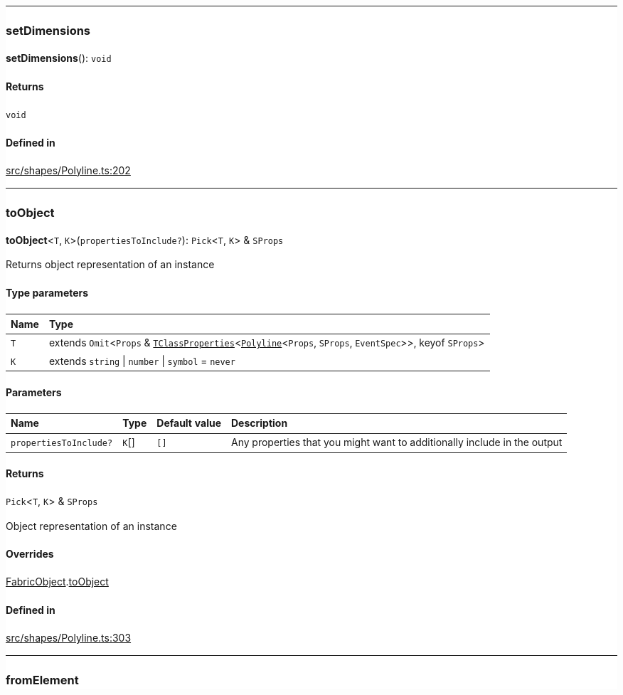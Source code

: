 ___

### setDimensions

**setDimensions**(): `void`

#### Returns

`void`

#### Defined in

[src/shapes/Polyline.ts:202](https://github.com/fabricjs/fabric.js/blob/b24e8cbdf/src/shapes/Polyline.ts#L202)

___

### toObject

**toObject**\<`T`, `K`\>(`propertiesToInclude?`): `Pick`\<`T`, `K`\> & `SProps`

Returns object representation of an instance

#### Type parameters

| Name | Type |
| :------ | :------ |
| `T` | extends `Omit`\<`Props` & [`TClassProperties`](/apidocs/modules.md#tclassproperties)\<[`Polyline`](/apidocs/classes/Polyline.md)\<`Props`, `SProps`, `EventSpec`\>\>, keyof `SProps`\> |
| `K` | extends `string` \| `number` \| `symbol` = `never` |

#### Parameters

| Name | Type | Default value | Description |
| :------ | :------ | :------ | :------ |
| `propertiesToInclude?` | `K`[] | `[]` | Any properties that you might want to additionally include in the output |

#### Returns

`Pick`\<`T`, `K`\> & `SProps`

Object representation of an instance

#### Overrides

[FabricObject](/apidocs/classes/FabricObject.md).[toObject](/apidocs/classes/FabricObject.md#toobject)

#### Defined in

[src/shapes/Polyline.ts:303](https://github.com/fabricjs/fabric.js/blob/b24e8cbdf/src/shapes/Polyline.ts#L303)

___

### fromElement
